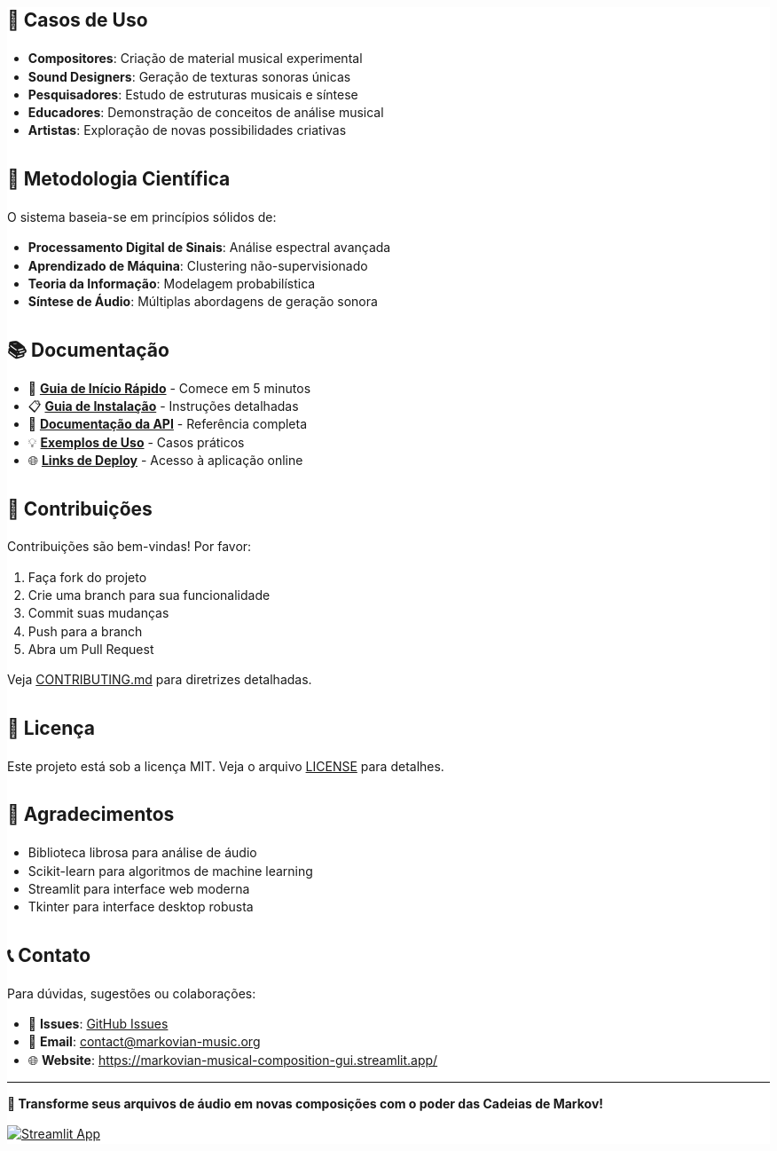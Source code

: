 ## 🎯 Casos de Uso

- **Compositores**: Criação de material musical experimental
- **Sound Designers**: Geração de texturas sonoras únicas
- **Pesquisadores**: Estudo de estruturas musicais e síntese
- **Educadores**: Demonstração de conceitos de análise musical
- **Artistas**: Exploração de novas possibilidades criativas

## 🔬 Metodologia Científica

O sistema baseia-se em princípios sólidos de:
- **Processamento Digital de Sinais**: Análise espectral avançada
- **Aprendizado de Máquina**: Clustering não-supervisionado
- **Teoria da Informação**: Modelagem probabilística
- **Síntese de Áudio**: Múltiplas abordagens de geração sonora

## 📚 Documentação

- 📖 **[Guia de Início Rápido](QUICK_START.md)** - Comece em 5 minutos
- 📋 **[Guia de Instalação](INSTALLATION.md)** - Instruções detalhadas
- 🔧 **[Documentação da API](API_DOCUMENTATION.md)** - Referência completa
- 💡 **[Exemplos de Uso](EXAMPLES.md)** - Casos práticos
- 🌐 **[Links de Deploy](DEPLOYMENT.md)** - Acesso à aplicação online

## 🤝 Contribuições

Contribuições são bem-vindas! Por favor:
1. Faça fork do projeto
2. Crie uma branch para sua funcionalidade
3. Commit suas mudanças
4. Push para a branch
5. Abra um Pull Request

Veja [CONTRIBUTING.md](CONTRIBUTING.md) para diretrizes detalhadas.

## 📄 Licença

Este projeto está sob a licença MIT. Veja o arquivo [LICENSE](LICENSE) para detalhes.

## 🙏 Agradecimentos

- Biblioteca librosa para análise de áudio
- Scikit-learn para algoritmos de machine learning
- Streamlit para interface web moderna
- Tkinter para interface desktop robusta

## 📞 Contato

Para dúvidas, sugestões ou colaborações:
- 🐛 **Issues**: [GitHub Issues](https://github.com/yourusername/markovian-musical-composition/issues)
- 📧 **Email**: contact@markovian-music.org
- 🌐 **Website**: https://markovian-musical-composition-gui.streamlit.app/

---

**🎼 Transforme seus arquivos de áudio em novas composições com o poder das Cadeias de Markov!**

[![Streamlit App](https://static.streamlit.io/badges/streamlit_badge_black_white.svg)](https://markovian-musical-composition-gui.streamlit.app/)
